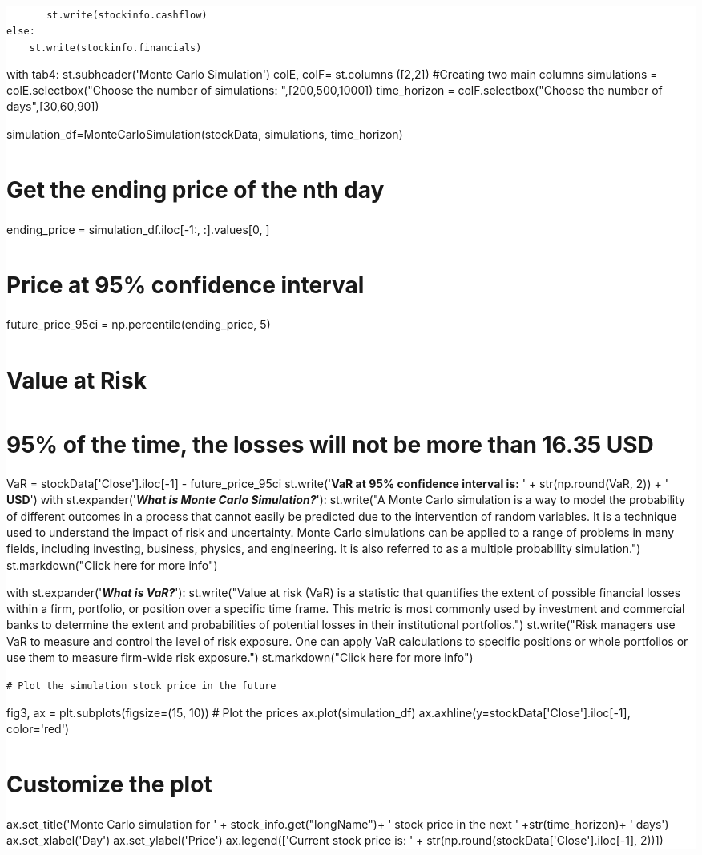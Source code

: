            st.write(stockinfo.cashflow)
    else:
        st.write(stockinfo.financials)


with tab4:
   st.subheader('Monte Carlo Simulation')
   colE, colF= st.columns ([2,2]) #Creating two main columns
   simulations = colE.selectbox("Choose the number of simulations: ",[200,500,1000])
   time_horizon = colF.selectbox("Choose the number of days",[30,60,90])

   

   simulation_df=MonteCarloSimulation(stockData, simulations, time_horizon)
   

   # Get the ending price of the nth day
   ending_price = simulation_df.iloc[-1:, :].values[0, ]
   # Price at 95% confidence interval
   future_price_95ci = np.percentile(ending_price, 5)

   # Value at Risk
   # 95% of the time, the losses will not be more than 16.35 USD
   VaR = stockData['Close'].iloc[-1] - future_price_95ci
   st.write('**VaR at 95% confidence interval is:** ' + str(np.round(VaR, 2)) + ' **USD**')
   with st.expander('***What is Monte Carlo Simulation?***'):
    st.write("A Monte Carlo simulation is a way to model the probability of different outcomes in a process that cannot easily be predicted due to the intervention of random variables. It is a technique used to understand the impact of risk and uncertainty. Monte Carlo simulations can be applied to a range of problems in many fields, including investing, business, physics, and engineering. It is also referred to as a multiple probability simulation.")
    st.markdown("[Click here for more info](https://www.investopedia.com/terms/m/montecarlosimulation.asp)")

   with st.expander('***What is VaR?***'):
    st.write("Value at risk (VaR) is a statistic that quantifies the extent of possible financial losses within a firm, portfolio, or position over a specific time frame. This metric is most commonly used by investment and commercial banks to determine the extent and probabilities of potential losses in their institutional portfolios.")
    st.write("Risk managers use VaR to measure and control the level of risk exposure. One can apply VaR calculations to specific positions or whole portfolios or use them to measure firm-wide risk exposure.")
    st.markdown("[Click here for more info](https://www.investopedia.com/terms/v/var.asp)")



    # Plot the simulation stock price in the future
   fig3, ax = plt.subplots(figsize=(15, 10))
    # Plot the prices
   ax.plot(simulation_df)
   ax.axhline(y=stockData['Close'].iloc[-1], color='red')
   # Customize the plot
   ax.set_title('Monte Carlo simulation for ' + stock_info.get("longName")+ ' stock price in the next ' +str(time_horizon)+ ' days')
   ax.set_xlabel('Day')
   ax.set_ylabel('Price')
   ax.legend(['Current stock price is: ' + str(np.round(stockData['Close'].iloc[-1], 2))])